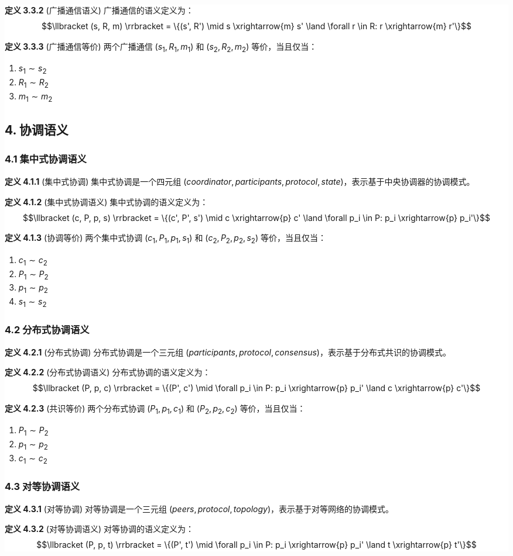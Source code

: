 **定义 3.3.2** (广播通信语义)
广播通信的语义定义为：
$$\llbracket (s, R, m) \rrbracket = \{(s', R') \mid s \xrightarrow{m} s' \land \forall r \in R: r \xrightarrow{m} r'\}$$

**定义 3.3.3** (广播通信等价)
两个广播通信 $(s_1, R_1, m_1)$ 和 $(s_2, R_2, m_2)$ 等价，当且仅当：

1. $s_1 \sim s_2$
2. $R_1 \sim R_2$
3. $m_1 \sim m_2$

## 4. 协调语义

### 4.1 集中式协调语义

**定义 4.1.1** (集中式协调)
集中式协调是一个四元组 $(coordinator, participants, protocol, state)$，表示基于中央协调器的协调模式。

**定义 4.1.2** (集中式协调语义)
集中式协调的语义定义为：
$$\llbracket (c, P, p, s) \rrbracket = \{(c', P', s') \mid c \xrightarrow{p} c' \land \forall p_i \in P: p_i \xrightarrow{p} p_i'\}$$

**定义 4.1.3** (协调等价)
两个集中式协调 $(c_1, P_1, p_1, s_1)$ 和 $(c_2, P_2, p_2, s_2)$ 等价，当且仅当：

1. $c_1 \sim c_2$
2. $P_1 \sim P_2$
3. $p_1 \sim p_2$
4. $s_1 \sim s_2$

### 4.2 分布式协调语义

**定义 4.2.1** (分布式协调)
分布式协调是一个三元组 $(participants, protocol, consensus)$，表示基于分布式共识的协调模式。

**定义 4.2.2** (分布式协调语义)
分布式协调的语义定义为：
$$\llbracket (P, p, c) \rrbracket = \{(P', c') \mid \forall p_i \in P: p_i \xrightarrow{p} p_i' \land c \xrightarrow{p} c'\}$$

**定义 4.2.3** (共识等价)
两个分布式协调 $(P_1, p_1, c_1)$ 和 $(P_2, p_2, c_2)$ 等价，当且仅当：

1. $P_1 \sim P_2$
2. $p_1 \sim p_2$
3. $c_1 \sim c_2$

### 4.3 对等协调语义

**定义 4.3.1** (对等协调)
对等协调是一个三元组 $(peers, protocol, topology)$，表示基于对等网络的协调模式。

**定义 4.3.2** (对等协调语义)
对等协调的语义定义为：
$$\llbracket (P, p, t) \rrbracket = \{(P', t') \mid \forall p_i \in P: p_i \xrightarrow{p} p_i' \land t \xrightarrow{p} t'\}$$
